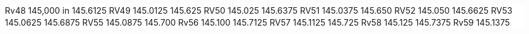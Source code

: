    <td>Rv48 145,000 in
   </td>
  </tr>
  <tr>
   <td>145.6125 
   </td>
   <td>RV49 145.0125
   </td>
  </tr>
  <tr>
   <td>145.625
   </td>
   <td>RV50 145.025
   </td>
  </tr>
  <tr>
   <td>145.6375 
   </td>
   <td>RV51 145.0375
   </td>
  </tr>
  <tr>
   <td>145.650 
   </td>
   <td>RV52 145.050
   </td>
  </tr>
  <tr>
   <td>145.6625  
   </td>
   <td>RV53 145.0625
   </td>
  </tr>
  <tr>
   <td>145.6875 
   </td>
   <td>RV55 145.0875
   </td>
  </tr>
  <tr>
   <td>145.700 
   </td>
   <td>Rv56 145.100
   </td>
  </tr>
  <tr>
   <td>145.7125 
   </td>
   <td>RV57 145.1125
   </td>
  </tr>
  <tr>
   <td>145.725 
   </td>
   <td>Rv58 145.125
   </td>
  </tr>
  <tr>
   <td>145.7375 
   </td>
   <td>Rv59 145.1375
   </td>
  </tr>
  <tr>